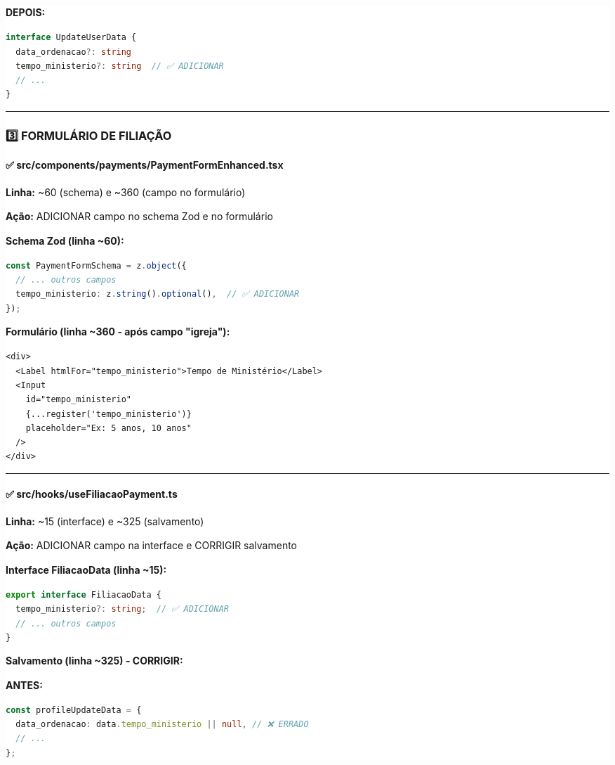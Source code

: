 **DEPOIS:**
```typescript
interface UpdateUserData {
  data_ordenacao?: string
  tempo_ministerio?: string  // ✅ ADICIONAR
  // ...
}
```

---

### 3️⃣ FORMULÁRIO DE FILIAÇÃO

#### ✅ src/components/payments/PaymentFormEnhanced.tsx
**Linha:** ~60 (schema) e ~360 (campo no formulário)

**Ação:** ADICIONAR campo no schema Zod e no formulário

**Schema Zod (linha ~60):**
```typescript
const PaymentFormSchema = z.object({
  // ... outros campos
  tempo_ministerio: z.string().optional(),  // ✅ ADICIONAR
});
```

**Formulário (linha ~360 - após campo "igreja"):**
```tsx
<div>
  <Label htmlFor="tempo_ministerio">Tempo de Ministério</Label>
  <Input
    id="tempo_ministerio"
    {...register('tempo_ministerio')}
    placeholder="Ex: 5 anos, 10 anos"
  />
</div>
```

---

#### ✅ src/hooks/useFiliacaoPayment.ts
**Linha:** ~15 (interface) e ~325 (salvamento)

**Ação:** ADICIONAR campo na interface e CORRIGIR salvamento

**Interface FiliacaoData (linha ~15):**
```typescript
export interface FiliacaoData {
  tempo_ministerio?: string;  // ✅ ADICIONAR
  // ... outros campos
}
```

**Salvamento (linha ~325) - CORRIGIR:**

**ANTES:**
```typescript
const profileUpdateData = {
  data_ordenacao: data.tempo_ministerio || null, // ❌ ERRADO
  // ...
};
```
